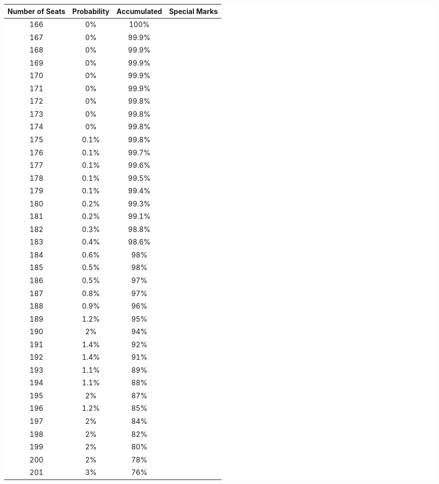| Number of Seats | Probability | Accumulated | Special Marks |
|:---------------:|:-----------:|:-----------:|:-------------:|
| 166 | 0% | 100% |  |
| 167 | 0% | 99.9% |  |
| 168 | 0% | 99.9% |  |
| 169 | 0% | 99.9% |  |
| 170 | 0% | 99.9% |  |
| 171 | 0% | 99.9% |  |
| 172 | 0% | 99.8% |  |
| 173 | 0% | 99.8% |  |
| 174 | 0% | 99.8% |  |
| 175 | 0.1% | 99.8% |  |
| 176 | 0.1% | 99.7% |  |
| 177 | 0.1% | 99.6% |  |
| 178 | 0.1% | 99.5% |  |
| 179 | 0.1% | 99.4% |  |
| 180 | 0.2% | 99.3% |  |
| 181 | 0.2% | 99.1% |  |
| 182 | 0.3% | 98.8% |  |
| 183 | 0.4% | 98.6% |  |
| 184 | 0.6% | 98% |  |
| 185 | 0.5% | 98% |  |
| 186 | 0.5% | 97% |  |
| 187 | 0.8% | 97% |  |
| 188 | 0.9% | 96% |  |
| 189 | 1.2% | 95% |  |
| 190 | 2% | 94% |  |
| 191 | 1.4% | 92% |  |
| 192 | 1.4% | 91% |  |
| 193 | 1.1% | 89% |  |
| 194 | 1.1% | 88% |  |
| 195 | 2% | 87% |  |
| 196 | 1.2% | 85% |  |
| 197 | 2% | 84% |  |
| 198 | 2% | 82% |  |
| 199 | 2% | 80% |  |
| 200 | 2% | 78% |  |
| 201 | 3% | 76% |  |